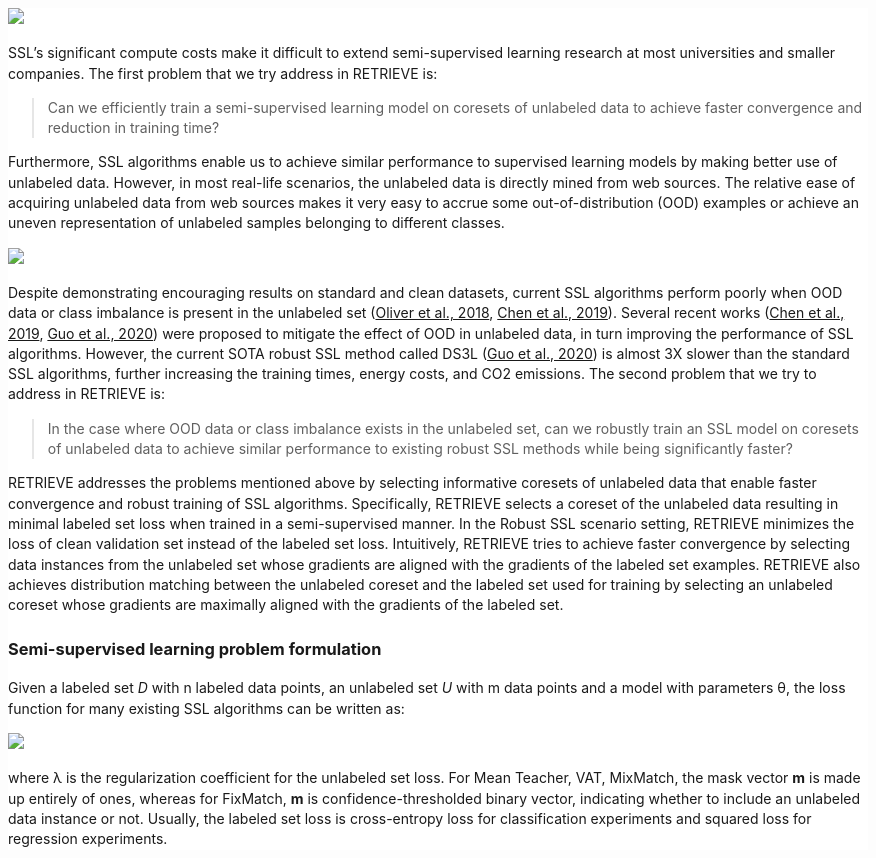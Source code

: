 ![](https://www.caraml-lab.com/images/blog/1__jucfYUZKCySqlNKW5wXieA.png)

SSL’s significant compute costs make it difficult to extend semi-supervised learning research at most universities and smaller companies. The first problem that we try address in RETRIEVE is:

> Can we efficiently train a semi-supervised learning model on coresets of unlabeled data to achieve faster convergence and reduction in training time?

Furthermore, SSL algorithms enable us to achieve similar performance to supervised learning models by making better use of unlabeled data. However, in most real-life scenarios, the unlabeled data is directly mined from web sources. The relative ease of acquiring unlabeled data from web sources makes it very easy to accrue some out-of-distribution (OOD) examples or achieve an uneven representation of unlabeled samples belonging to different classes.

![](https://www.caraml-lab.com/images/blog/1__XVdroCJL2Mv89cSzU4Sxyw.png)

Despite demonstrating encouraging results on standard and clean datasets, current SSL algorithms perform poorly when OOD data or class imbalance is present in the unlabeled set ([Oliver et al., 2018](https://dl.acm.org/doi/10.5555/3327144.3327244), [Chen et al., 2019](https://ojs.aaai.org/index.php/AAAI/article/view/4205)). Several recent works ([Chen et al., 2019](https://ojs.aaai.org/index.php/AAAI/article/view/4205), [Guo et al., 2020](http://proceedings.mlr.press/v119/guo20i.html)) were proposed to mitigate the effect of OOD in unlabeled data, in turn improving the performance of SSL algorithms. However, the current SOTA robust SSL method called DS3L ([Guo et al., 2020](http://proceedings.mlr.press/v119/guo20i.html)) is almost 3X slower than the standard SSL algorithms, further increasing the training times, energy costs, and CO2 emissions. The second problem that we try to address in RETRIEVE is:

> In the case where OOD data or class imbalance exists in the unlabeled set, can we robustly train an SSL model on coresets of unlabeled data to achieve similar performance to existing robust SSL methods while being significantly faster?

RETRIEVE addresses the problems mentioned above by selecting informative coresets of unlabeled data that enable faster convergence and robust training of SSL algorithms. Specifically, RETRIEVE selects a coreset of the unlabeled data resulting in minimal labeled set loss when trained in a semi-supervised manner. In the Robust SSL scenario setting, RETRIEVE minimizes the loss of clean validation set instead of the labeled set loss. Intuitively, RETRIEVE tries to achieve faster convergence by selecting data instances from the unlabeled set whose gradients are aligned with the gradients of the labeled set examples. RETRIEVE also achieves distribution matching between the unlabeled coreset and the labeled set used for training by selecting an unlabeled coreset whose gradients are maximally aligned with the gradients of the labeled set.

### Semi-supervised learning problem formulation

Given a labeled set _D_ with n labeled data points, an unlabeled set _U_ with m data points and a model with parameters θ, the loss function for many existing SSL algorithms can be written as:

![](https://www.caraml-lab.com/images/blog/0____AEqZteMPJs6ZpHW.jpg)

where λ is the regularization coefficient for the unlabeled set loss. For Mean Teacher, VAT, MixMatch, the mask vector **m** is made up entirely of ones, whereas for FixMatch, **m** is confidence-thresholded binary vector, indicating whether to include an unlabeled data instance or not. Usually, the labeled set loss is cross-entropy loss for classification experiments and squared loss for regression experiments.
